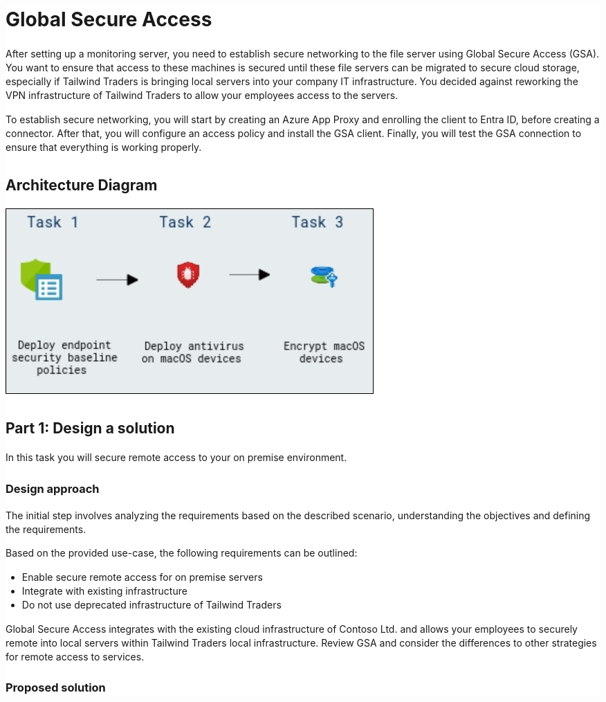 # Global Secure Access

After setting up a monitoring server, you need to establish secure networking to the file server using Global Secure Access (GSA). You want to ensure that access to these machines is secured until these file servers can be migrated to secure cloud storage, especially if Tailwind Traders is bringing local servers into your company IT infrastructure. You decided against reworking the VPN infrastructure of Tailwind Traders to allow your employees access to the servers. 

To establish secure networking, you will start by creating an Azure App Proxy and enrolling the client to Entra ID, before creating a connector. After that, you will configure an access policy and install the GSA client. Finally, you will test the GSA connection to ensure that everything is working properly.
## Architecture Diagram


 ![](../media/lab4/lab4ex3.png)

## Part 1: Design a solution

In this task you will secure remote access to your on premise environment.

### Design approach

The initial step involves analyzing the requirements based on the described scenario, understanding the objectives and defining the requirements.

Based on the provided use-case, the following requirements can be outlined:

- Enable secure remote access for on premise servers
- Integrate with existing infrastructure
- Do not use deprecated infrastructure of Tailwind Traders

Global Secure Access integrates with the existing cloud infrastructure of Contoso Ltd. and allows your employees to securely remote into local servers within Tailwind Traders local infrastructure. Review GSA and consider the differences to other strategies for remote access to services.

### Proposed solution
